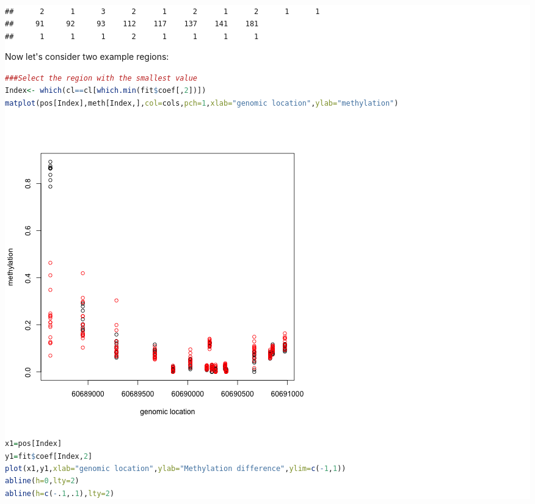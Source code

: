 ```
##      2      1      3      2      1      2      1      2      1      1 
##     91     92     93    112    117    137    141    181 
##      1      1      1      2      1      1      1      1
```


Now let's consider two example regions:


```r
###Select the region with the smallest value
Index<- which(cl==cl[which.min(fit$coef[,2])])
matplot(pos[Index],meth[Index,],col=cols,pch=1,xlab="genomic location",ylab="methylation")
```

![plot of chunk unnamed-chunk-10](figure/methylation-unnamed-chunk-10-1.png)

```r
x1=pos[Index]
y1=fit$coef[Index,2]
plot(x1,y1,xlab="genomic location",ylab="Methylation difference",ylim=c(-1,1))
abline(h=0,lty=2)
abline(h=c(-.1,.1),lty=2)
```
